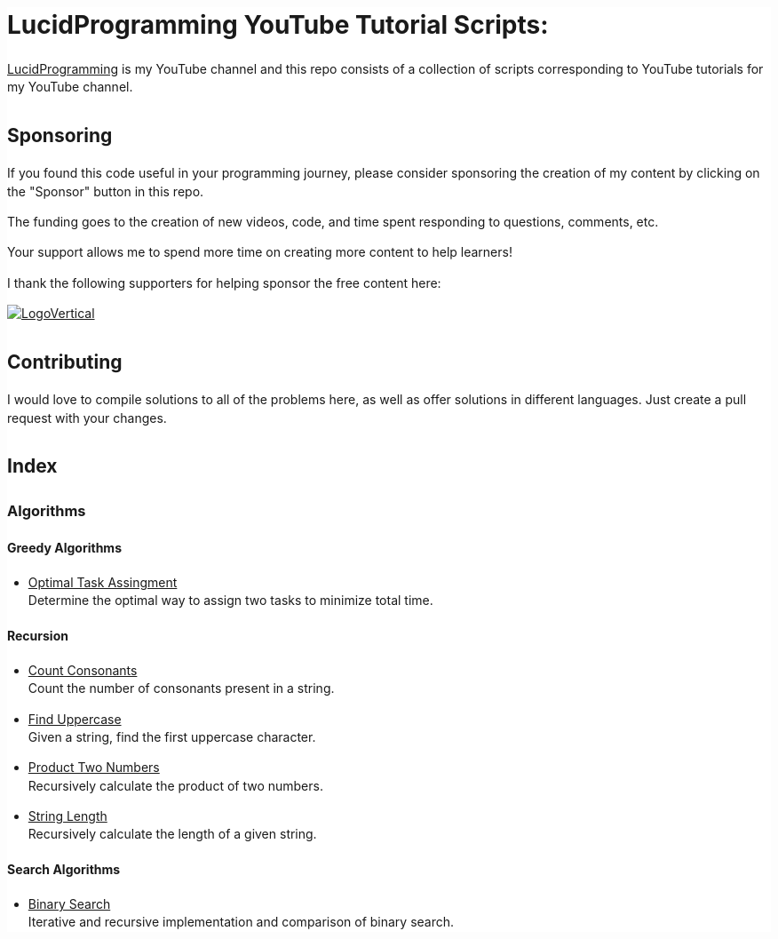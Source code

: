 # LucidProgramming YouTube Tutorial Scripts:
[LucidProgramming](http://bit.ly/lucidcode) is my YouTube channel and this repo consists of a collection of scripts corresponding to YouTube tutorials for my YouTube channel.

## Sponsoring

If you found this code useful in your programming journey, please consider
sponsoring the creation of my content by clicking on the "Sponsor" button in
this repo.

The funding goes to the creation of new videos, code, and time spent responding
to questions, comments, etc.

Your support allows me to spend more time on creating more content to help
learners!

I thank the following supporters for helping sponsor the free content here:

[![LogoVertical](https://user-images.githubusercontent.com/1562214/155734335-954df830-9c41-4afb-ba76-334c573d157d.png)](https://github.com/vprusso/vprusso/blob/master/README.md)


## Contributing
I would love to compile solutions to all of the problems here, as well as offer solutions in different languages. Just create a pull request with your changes. 

## Index 

### Algorithms

#### Greedy Algorithms

* [Optimal Task Assingment](https://www.youtube.com/watch?v=QvSIAB27Vdk)<br>
    Determine the optimal way to assign two tasks to minimize total time.

#### Recursion

* [Count Consonants](https://www.youtube.com/watch?v=FTOTyTXIX6I)<br>
    Count the number of consonants present in a string.

* [Find Uppercase](https://www.youtube.com/watch?v=dlCGc92tAqo)<br> 
    Given a string, find the first uppercase character.

* [Product Two Numbers](https://www.youtube.com/watch?v=VapDVrsERsA)<br>
    Recursively calculate the product of two numbers.

* [String Length](https://www.youtube.com/watch?v=RRK0gd77Ln0)<br>
    Recursively calculate the length of a given string.

#### Search Algorithms

* [Binary Search](https://www.youtube.com/watch?v=zeULw-a7Mw8)<br>
    Iterative and recursive implementation and comparison of binary search.
